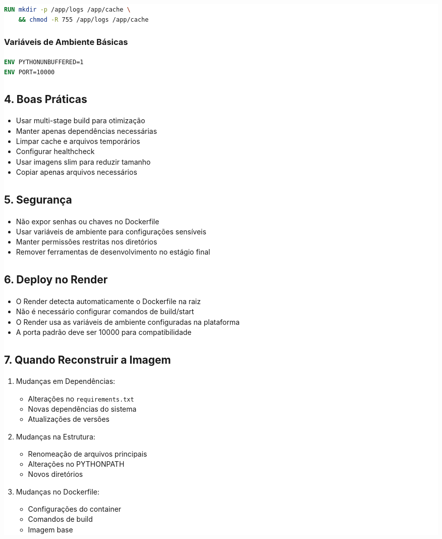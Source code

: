 ```dockerfile
RUN mkdir -p /app/logs /app/cache \
    && chmod -R 755 /app/logs /app/cache
```

### Variáveis de Ambiente Básicas

```dockerfile
ENV PYTHONUNBUFFERED=1
ENV PORT=10000
```

## 4. Boas Práticas

- Usar multi-stage build para otimização
- Manter apenas dependências necessárias
- Limpar cache e arquivos temporários
- Configurar healthcheck
- Usar imagens slim para reduzir tamanho
- Copiar apenas arquivos necessários

## 5. Segurança

- Não expor senhas ou chaves no Dockerfile
- Usar variáveis de ambiente para configurações sensíveis
- Manter permissões restritas nos diretórios
- Remover ferramentas de desenvolvimento no estágio final

## 6. Deploy no Render

- O Render detecta automaticamente o Dockerfile na raiz
- Não é necessário configurar comandos de build/start
- O Render usa as variáveis de ambiente configuradas na plataforma
- A porta padrão deve ser 10000 para compatibilidade

## 7. Quando Reconstruir a Imagem

1. Mudanças em Dependências:

   - Alterações no `requirements.txt`
   - Novas dependências do sistema
   - Atualizações de versões

2. Mudanças na Estrutura:

   - Renomeação de arquivos principais
   - Alterações no PYTHONPATH
   - Novos diretórios

3. Mudanças no Dockerfile:
   - Configurações do container
   - Comandos de build
   - Imagem base
